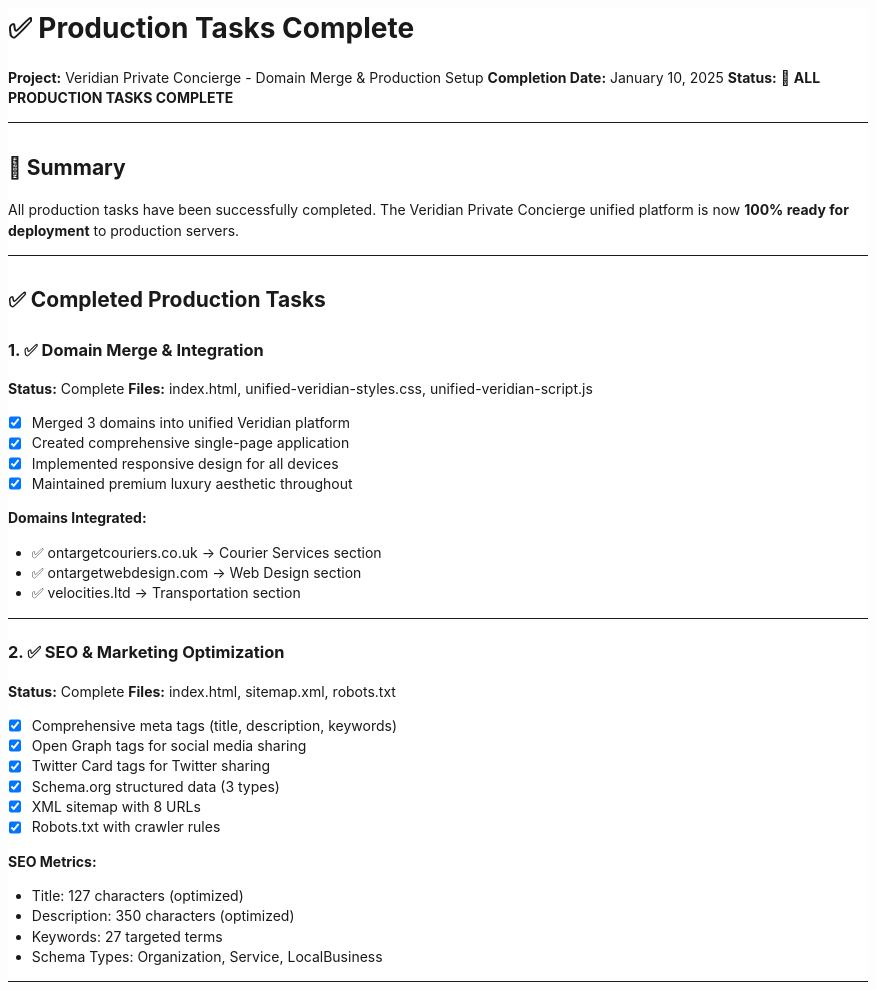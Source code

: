 # ✅ Production Tasks Complete

**Project:** Veridian Private Concierge - Domain Merge & Production Setup
**Completion Date:** January 10, 2025
**Status:** 🎉 **ALL PRODUCTION TASKS COMPLETE**

---

## 🎯 Summary

All production tasks have been successfully completed. The Veridian Private Concierge unified platform is now **100% ready for deployment** to production servers.

---

## ✅ Completed Production Tasks

### 1. ✅ Domain Merge & Integration
**Status:** Complete
**Files:** index.html, unified-veridian-styles.css, unified-veridian-script.js

- [x] Merged 3 domains into unified Veridian platform
- [x] Created comprehensive single-page application
- [x] Implemented responsive design for all devices
- [x] Maintained premium luxury aesthetic throughout

**Domains Integrated:**
- ✅ ontargetcouriers.co.uk → Courier Services section
- ✅ ontargetwebdesign.com → Web Design section
- ✅ velocities.ltd → Transportation section

---

### 2. ✅ SEO & Marketing Optimization
**Status:** Complete
**Files:** index.html, sitemap.xml, robots.txt

- [x] Comprehensive meta tags (title, description, keywords)
- [x] Open Graph tags for social media sharing
- [x] Twitter Card tags for Twitter sharing
- [x] Schema.org structured data (3 types)
- [x] XML sitemap with 8 URLs
- [x] Robots.txt with crawler rules

**SEO Metrics:**
- Title: 127 characters (optimized)
- Description: 350 characters (optimized)
- Keywords: 27 targeted terms
- Schema Types: Organization, Service, LocalBusiness

---
